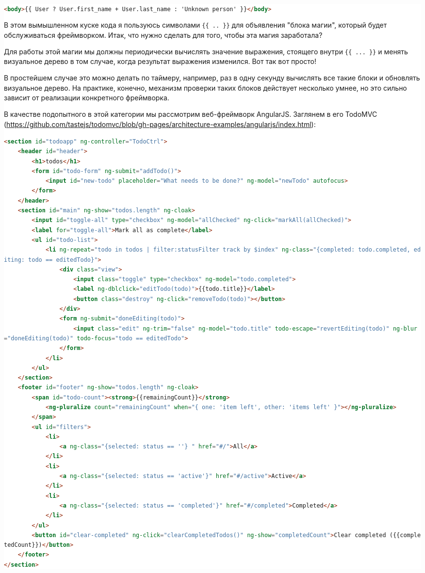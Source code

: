 ~~~html
<body>{{ User ? User.first_name + User.last_name : 'Unknown person' }}</body>
~~~

В этом вымышленном куске кода я пользуюсь символами `{{ .. }}` для объявления "блока магии", который будет обслуживаться фреймворком. Итак, что нужно сделать для того, чтобы эта магия заработала?

Для работы этой магии мы должны периодически вычислять значение выражения, стоящего внутри `{{ ... }}` и менять визуальное дерево в том случае, когда результат выражения изменился. Вот так вот просто!

В простейшем случае это можно делать по таймеру, например, раз в одну секунду вычислять все такие блоки и обновлять визуальное дерево. На практике, конечно, механизм проверки таких блоков действует несколько умнее, но это сильно зависит от реализации конкретного фреймворка.

В качестве подопытного в этой категории мы рассмотрим веб-фреймворк AngularJS. Заглянем в его TodoMVC (https://github.com/tastejs/todomvc/blob/gh-pages/architecture-examples/angularjs/index.html):

~~~html
<section id="todoapp" ng-controller="TodoCtrl">
    <header id="header">
        <h1>todos</h1>
        <form id="todo-form" ng-submit="addTodo()">
            <input id="new-todo" placeholder="What needs to be done?" ng-model="newTodo" autofocus>
        </form>
    </header>
    <section id="main" ng-show="todos.length" ng-cloak>
        <input id="toggle-all" type="checkbox" ng-model="allChecked" ng-click="markAll(allChecked)">
        <label for="toggle-all">Mark all as complete</label>
        <ul id="todo-list">
            <li ng-repeat="todo in todos | filter:statusFilter track by $index" ng-class="{completed: todo.completed, editing: todo == editedTodo}">
                <div class="view">
                    <input class="toggle" type="checkbox" ng-model="todo.completed">
                    <label ng-dblclick="editTodo(todo)">{{todo.title}}</label>
                    <button class="destroy" ng-click="removeTodo(todo)"></button>
                </div>
                <form ng-submit="doneEditing(todo)">
                    <input class="edit" ng-trim="false" ng-model="todo.title" todo-escape="revertEditing(todo)" ng-blur="doneEditing(todo)" todo-focus="todo == editedTodo">
                </form>
            </li>
        </ul>
    </section>
    <footer id="footer" ng-show="todos.length" ng-cloak>
        <span id="todo-count"><strong>{{remainingCount}}</strong>
            <ng-pluralize count="remainingCount" when="{ one: 'item left', other: 'items left' }"></ng-pluralize>
        </span>
        <ul id="filters">
            <li>
                <a ng-class="{selected: status == ''} " href="#/">All</a>
            </li>
            <li>
                <a ng-class="{selected: status == 'active'}" href="#/active">Active</a>
            </li>
            <li>
                <a ng-class="{selected: status == 'completed'}" href="#/completed">Completed</a>
            </li>
        </ul>
        <button id="clear-completed" ng-click="clearCompletedTodos()" ng-show="completedCount">Clear completed ({{completedCount}})</button>
    </footer>
</section>
~~~
